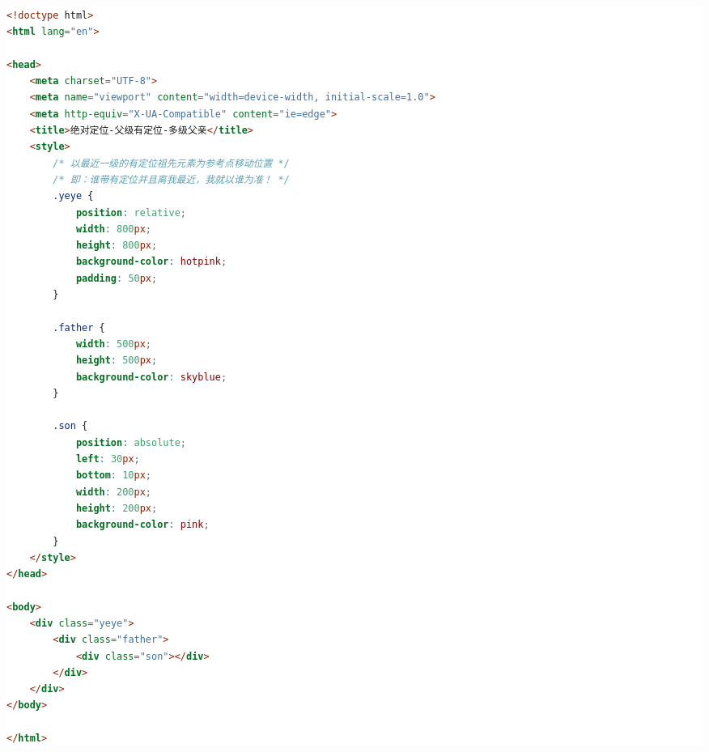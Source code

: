 
```html
<!doctype html>
<html lang="en">

<head>
    <meta charset="UTF-8">
    <meta name="viewport" content="width=device-width, initial-scale=1.0">
    <meta http-equiv="X-UA-Compatible" content="ie=edge">
    <title>绝对定位-父级有定位-多级父亲</title>
    <style>
        /* 以最近一级的有定位祖先元素为参考点移动位置 */
        /* 即：谁带有定位并且离我最近，我就以谁为准！ */
        .yeye {
            position: relative;
            width: 800px;
            height: 800px;
            background-color: hotpink;
            padding: 50px;
        }

        .father {
            width: 500px;
            height: 500px;
            background-color: skyblue;
        }

        .son {
            position: absolute;
            left: 30px;
            bottom: 10px;
            width: 200px;
            height: 200px;
            background-color: pink;
        }
    </style>
</head>

<body>
    <div class="yeye">
        <div class="father">
            <div class="son"></div>
        </div>
    </div>
</body>

</html>
```
